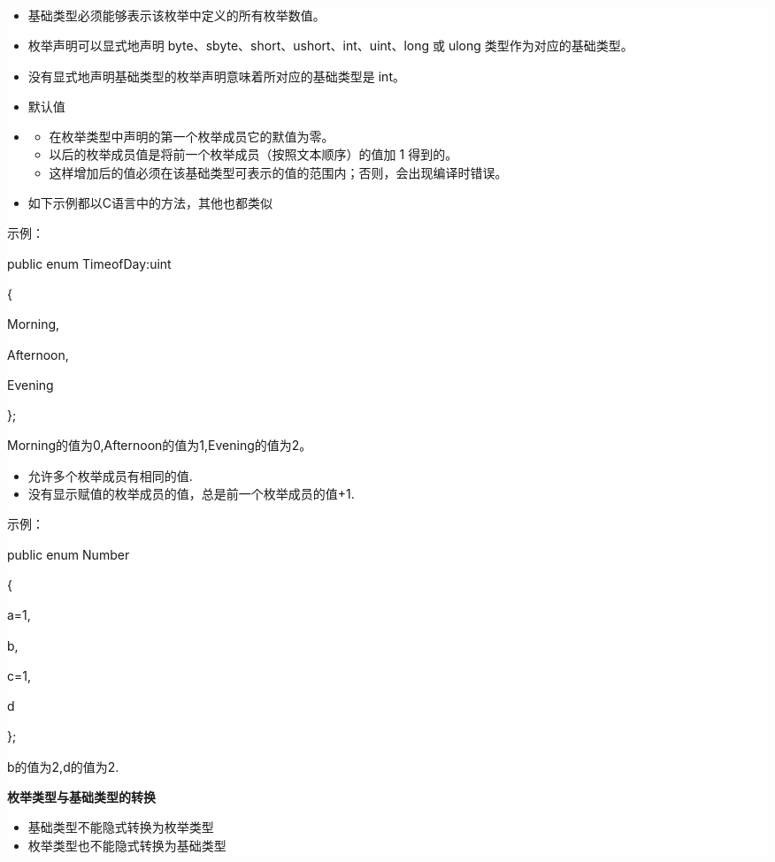 - 基础类型必须能够表示该枚举中定义的所有枚举数值。

- 枚举声明可以显式地声明 byte、sbyte、short、ushort、int、uint、long 或 ulong 类型作为对应的基础类型。

- 没有显式地声明基础类型的枚举声明意味着所对应的基础类型是 int。

- 默认值

- - 在枚举类型中声明的第一个枚举成员它的默值为零。
  - 以后的枚举成员值是将前一个枚举成员（按照文本顺序）的值加 1 得到的。
  - 这样增加后的值必须在该基础类型可表示的值的范围内；否则，会出现编译时错误。

- 如下示例都以C语言中的方法，其他也都类似



示例：

public enum TimeofDay:uint

{

  Morning,

  Afternoon,

  Evening

};



Morning的值为0,Afternoon的值为1,Evening的值为2。





- 允许多个枚举成员有相同的值.
- 没有显示赋值的枚举成员的值，总是前一个枚举成员的值+1.



示例：

public enum Number

{

  a=1,

  b,

  c=1,

  d

};



b的值为2,d的值为2.





**枚举类型与基础类型的转换**

- 基础类型不能隐式转换为枚举类型
- 枚举类型也不能隐式转换为基础类型
